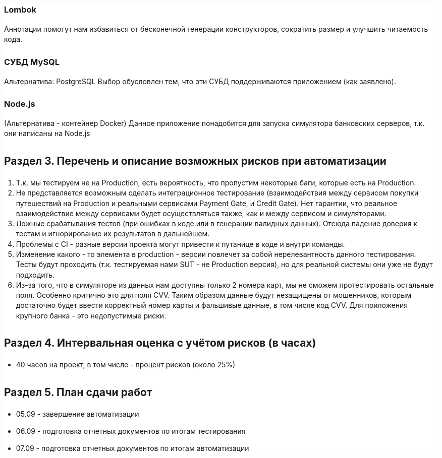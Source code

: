 ### Lombok
Аннотации помогут нам избавиться от бесконечной генерации конструкторов, сократить размер и улучшить читаемость кода.

### СУБД MySQL 
Альтернатива: PostgreSQL
Выбор обусловлен тем, что эти СУБД поддерживаются приложением (как заявлено).

### Node.js 
(Альтернатива - контейнер Docker)
Данное приложение понадобится для запуска симулятора банковских серверов, т.к. они написаны на Node.js
## Раздел 3. Перечень и описание возможных рисков при автоматизации

1. Т.к. мы тестируем не на Production, есть вероятность, что пропустим некоторые баги, которые есть на Production.
2. Не представляется возможным сделать интеграционное тестирование (взаимодействия между сервисом покупки путешествий на Production и реальными сервисами Payment Gate, и Credit Gate). Нет гарантии, что реальное взаимодействие между сервисами будет осуществляться также, как и между сервисом и симуляторами.
3. Ложные срабатывания тестов (при ошибках в коде или в генерации валидных данных). Отсюда падение доверия к тестам и игнорирование их результатов в дальнейшем.
4. Проблемы с CI  - разные версии проекта могут привести к путанице в коде и внутри команды.
5. Изменение какого - то элемента в production - версии повлечет за собой нерелевантность данного тестирования. Тесты будут проходить (т.к. тестируемая нами SUT - не Production версия), но для реальной системы они уже не будут подходить. 
6. Из-за того, что в симуляторе из данных нам доступны только 2 номера карт, мы не сможем протестировать остальные поля. Особенно критично это для поля CVV. Таким образом данные будут незащищены от мошенников, которым достаточно будет ввести  корректный номер карты и фальшивые данные, в том числе код CVV. Для приложения крупного банка - это недопустимые риски.

## Раздел 4. Интервальная оценка с учётом рисков (в часах)

* 40 часов на проект, в том числе - процент рисков (около 25%)

## Раздел 5. План сдачи работ
* 05.09 - завершение автоматизации
 
 * 06.09 - подготовка отчетных документов по итогам тестирования
  
 * 07.09 - подготовка отчетных документов по итогам автоматизации

